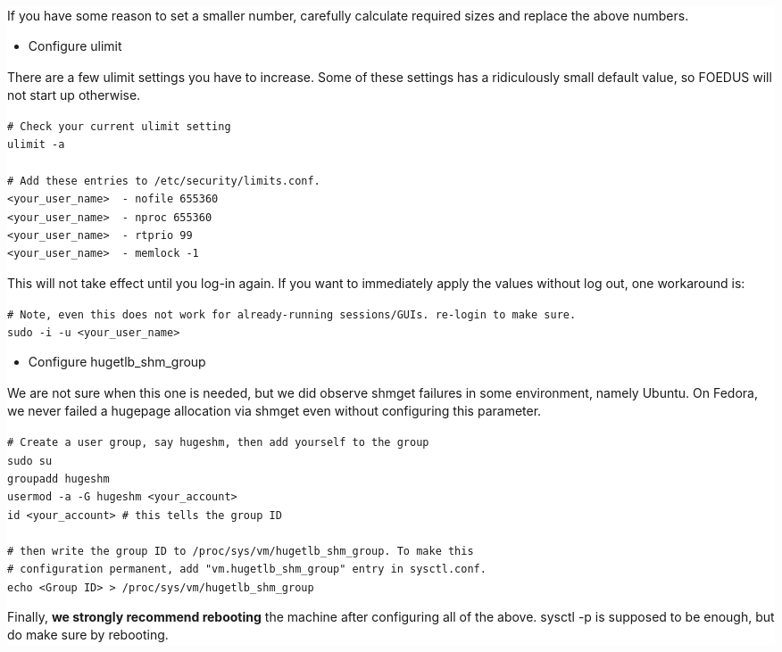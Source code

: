 If you have some reason to set a smaller number, carefully calculate required sizes and
replace the above numbers.


* Configure ulimit

There are a few ulimit settings you have to increase.
Some of these settings has a ridiculously small default value, so FOEDUS will not start up
otherwise.

    # Check your current ulimit setting
    ulimit -a

    # Add these entries to /etc/security/limits.conf.
    <your_user_name>  - nofile 655360
    <your_user_name>  - nproc 655360
    <your_user_name>  - rtprio 99
    <your_user_name>  - memlock -1

This will not take effect until you log-in again.
If you want to immediately apply the values without log out, one workaround is:

    # Note, even this does not work for already-running sessions/GUIs. re-login to make sure.
    sudo -i -u <your_user_name>


* Configure hugetlb_shm_group

We are not sure when this one is needed, but we did observe shmget failures in some environment,
namely Ubuntu. On Fedora, we never failed a hugepage allocation via shmget even without
configuring this parameter.

    # Create a user group, say hugeshm, then add yourself to the group
    sudo su
    groupadd hugeshm
    usermod -a -G hugeshm <your_account>
    id <your_account> # this tells the group ID

    # then write the group ID to /proc/sys/vm/hugetlb_shm_group. To make this
    # configuration permanent, add "vm.hugetlb_shm_group" entry in sysctl.conf.
    echo <Group ID> > /proc/sys/vm/hugetlb_shm_group

Finally, **we strongly recommend rebooting** the machine after configuring all of the above.
sysctl -p is supposed to be enough, but do make sure by rebooting.
